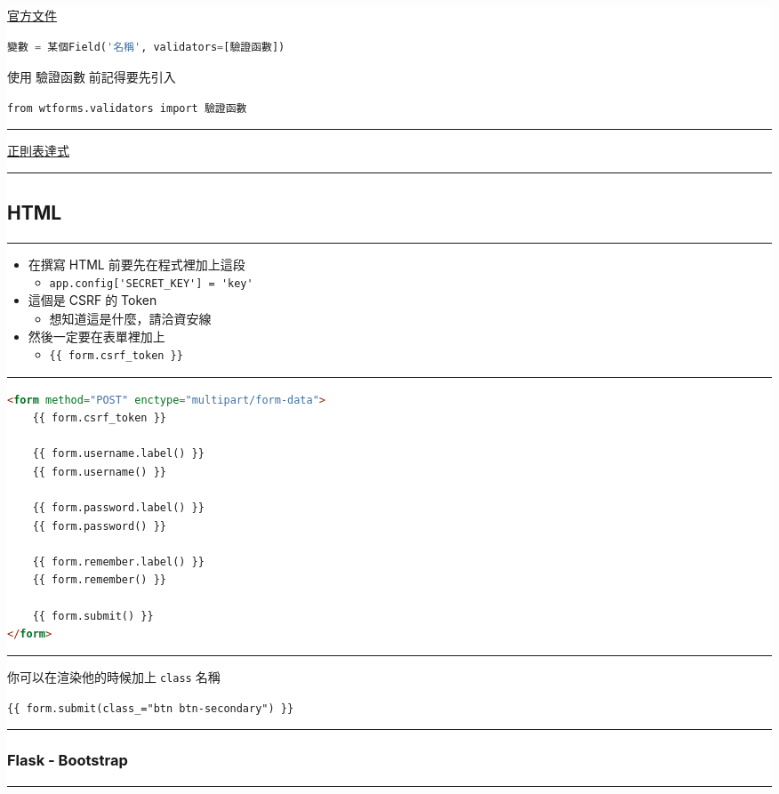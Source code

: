 [官方文件](https://wtforms.readthedocs.io/en/latest/validators.html)

```python
變數 = 某個Field('名稱', validators=[驗證函數])
```

使用 驗證函數 前記得要先引入

`from wtforms.validators import 驗證函數`

---

<a href="/HackerSir/Python/Regular-Expression/Current" target="_blank" data-preview-link="false">正則表達式</a>

---

## HTML

---

+ 在撰寫 HTML 前要先在程式裡加上這段
    + `app.config['SECRET_KEY'] = 'key'`
+ 這個是 CSRF 的 Token
    + 想知道這是什麼，請洽資安線
+ 然後一定要在表單裡加上
    + `{{ form.csrf_token }}`

---

```html
<form method="POST" enctype="multipart/form-data">
    {{ form.csrf_token }}
    
    {{ form.username.label() }}
    {{ form.username() }}

    {{ form.password.label() }}
    {{ form.password() }}
    
    {{ form.remember.label() }}
    {{ form.remember() }}
    
    {{ form.submit() }}
</form>
```

---

你可以在渲染他的時候加上 `class` 名稱

`{{ form.submit(class_="btn btn-secondary") }}`

---

### Flask - Bootstrap

---